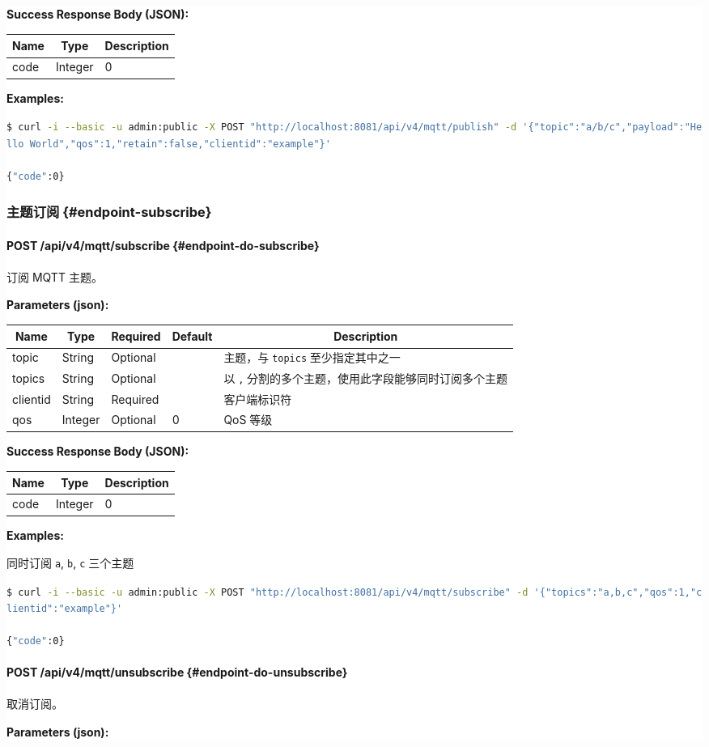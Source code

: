 **Success Response Body (JSON):**

| Name               | Type | Description   |
| ------------------ | --------- | ------------- |
| code               | Integer   | 0  |

**Examples:**

```bash
$ curl -i --basic -u admin:public -X POST "http://localhost:8081/api/v4/mqtt/publish" -d '{"topic":"a/b/c","payload":"Hello World","qos":1,"retain":false,"clientid":"example"}'

{"code":0}
```

### 主题订阅 {#endpoint-subscribe}

#### POST /api/v4/mqtt/subscribe {#endpoint-do-subscribe}

订阅 MQTT 主题。

**Parameters (json):**

| Name     | Type | Required | Default | Description |
| -------- | --------- | -------- | ------- | ------------ |
| topic    | String    | Optional |         | 主题，与 `topics` 至少指定其中之一 |
| topics   | String    | Optional |         | 以 `,` 分割的多个主题，使用此字段能够同时订阅多个主题 |
| clientid | String    | Required |         | 客户端标识符 |
| qos      | Integer   | Optional | 0       | QoS 等级 |

**Success Response Body (JSON):**

| Name               | Type | Description   |
| ------------------ | --------- | ------------- |
| code               | Integer   | 0  |

**Examples:**

同时订阅 `a`, `b`, `c` 三个主题

```bash
$ curl -i --basic -u admin:public -X POST "http://localhost:8081/api/v4/mqtt/subscribe" -d '{"topics":"a,b,c","qos":1,"clientid":"example"}'

{"code":0}
```

#### POST /api/v4/mqtt/unsubscribe {#endpoint-do-unsubscribe}

取消订阅。

**Parameters (json):**
